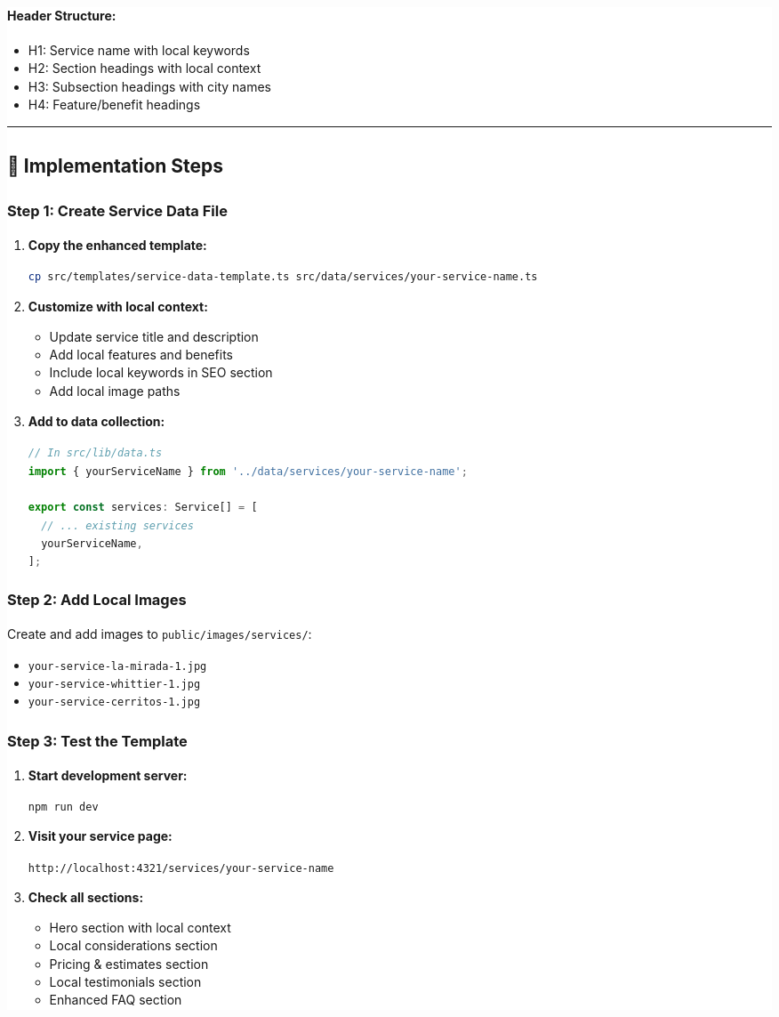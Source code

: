 #### **Header Structure:**
- H1: Service name with local keywords
- H2: Section headings with local context
- H3: Subsection headings with city names
- H4: Feature/benefit headings

---

## 🚀 **Implementation Steps**

### **Step 1: Create Service Data File**

1. **Copy the enhanced template:**
   ```bash
   cp src/templates/service-data-template.ts src/data/services/your-service-name.ts
   ```

2. **Customize with local context:**
   - Update service title and description
   - Add local features and benefits
   - Include local keywords in SEO section
   - Add local image paths

3. **Add to data collection:**
   ```typescript
   // In src/lib/data.ts
   import { yourServiceName } from '../data/services/your-service-name';
   
   export const services: Service[] = [
     // ... existing services
     yourServiceName,
   ];
   ```

### **Step 2: Add Local Images**

Create and add images to `public/images/services/`:
- `your-service-la-mirada-1.jpg`
- `your-service-whittier-1.jpg`
- `your-service-cerritos-1.jpg`

### **Step 3: Test the Template**

1. **Start development server:**
   ```bash
   npm run dev
   ```

2. **Visit your service page:**
   ```
   http://localhost:4321/services/your-service-name
   ```

3. **Check all sections:**
   - Hero section with local context
   - Local considerations section
   - Pricing & estimates section
   - Local testimonials section
   - Enhanced FAQ section

